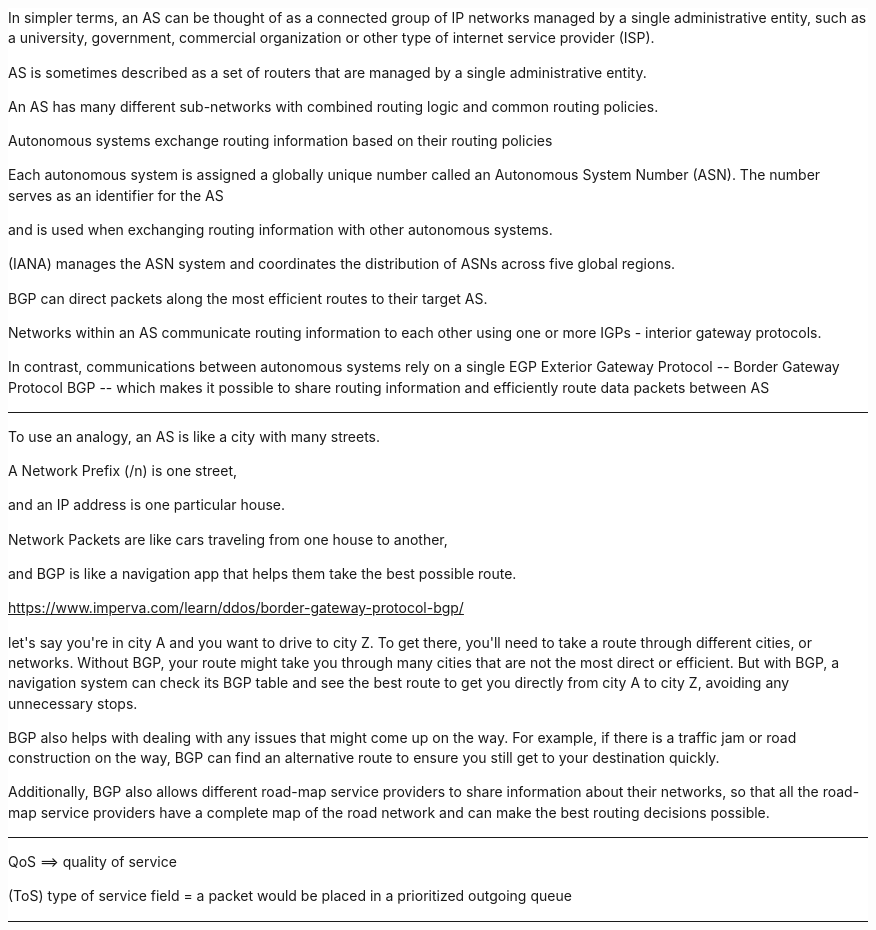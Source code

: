   In simpler terms, an AS can be thought of as a connected group of IP networks managed by a single administrative entity, such as a university, government, commercial organization or other type of internet service provider (ISP).

  AS is sometimes described as a set of routers that are managed by a single administrative entity. 

  An AS has many different sub-networks with combined routing logic and common routing policies.

  Autonomous systems exchange routing information based on their routing policies

  Each autonomous system is assigned a globally unique number called an Autonomous System Number (ASN). The number serves as an identifier for the AS 
  
  and is used when exchanging routing information with other autonomous systems.

  (IANA) manages the ASN system and coordinates the distribution of ASNs across five global regions. 

  BGP can direct packets along the most efficient routes to their target AS.

  Networks within an AS communicate routing information to each other using one or more IGPs - interior gateway protocols.
  
  In contrast, communications between autonomous systems rely on a single EGP Exterior Gateway Protocol -- Border Gateway Protocol BGP -- which makes it possible to share routing information and efficiently route data packets between AS
  
*******************************************************************

To use an analogy, an AS is like a city with many streets.

A Network Prefix (/n) is one street, 

and an IP address is one particular house.

Network Packets are like cars traveling from one house to another,

and BGP is like a navigation app that helps them take the best possible route.

https://www.imperva.com/learn/ddos/border-gateway-protocol-bgp/

let's say you're in city A and you want to drive to city Z. To get there, you'll need to take a route through different cities, or networks. Without BGP, your route might take you through many cities that are not the most direct or efficient. But with BGP, a navigation system can check its BGP table and see the best route to get you directly from city A to city Z, avoiding any unnecessary stops.

BGP also helps with dealing with any issues that might come up on the way. For example, if there is a traffic jam or road construction on the way, BGP can find an alternative route to ensure you still get to your destination quickly.

Additionally, BGP also allows different road-map service providers to share information about their networks, so that all the road-map service providers have a complete map of the road network and can make the best routing decisions possible.

*******************************************************************

  QoS ==> quality of service 
  
  (ToS) type of service  field = a packet would be placed in a prioritized outgoing queue

*******************************************************************

